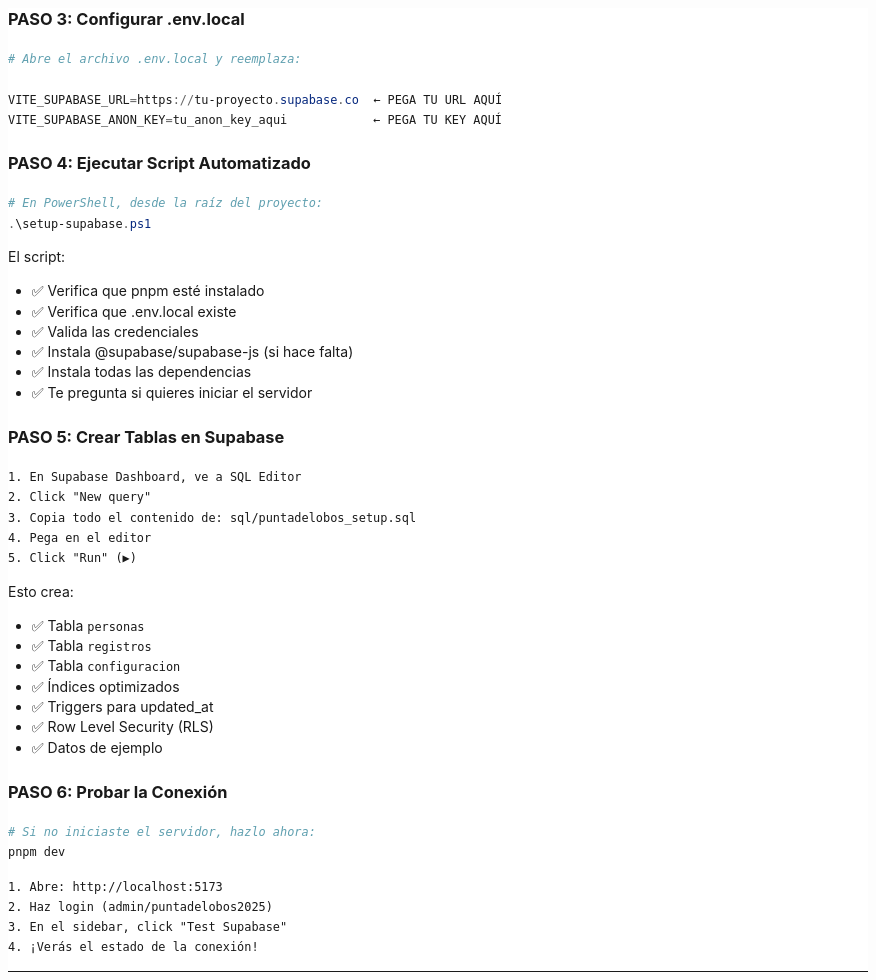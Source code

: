### PASO 3: Configurar .env.local
```powershell
# Abre el archivo .env.local y reemplaza:

VITE_SUPABASE_URL=https://tu-proyecto.supabase.co  ← PEGA TU URL AQUÍ
VITE_SUPABASE_ANON_KEY=tu_anon_key_aqui            ← PEGA TU KEY AQUÍ
```

### PASO 4: Ejecutar Script Automatizado
```powershell
# En PowerShell, desde la raíz del proyecto:
.\setup-supabase.ps1
```

El script:
- ✅ Verifica que pnpm esté instalado
- ✅ Verifica que .env.local existe
- ✅ Valida las credenciales
- ✅ Instala @supabase/supabase-js (si hace falta)
- ✅ Instala todas las dependencias
- ✅ Te pregunta si quieres iniciar el servidor

### PASO 5: Crear Tablas en Supabase
```
1. En Supabase Dashboard, ve a SQL Editor
2. Click "New query"
3. Copia todo el contenido de: sql/puntadelobos_setup.sql
4. Pega en el editor
5. Click "Run" (▶️)
```

Esto crea:
- ✅ Tabla `personas`
- ✅ Tabla `registros`
- ✅ Tabla `configuracion`
- ✅ Índices optimizados
- ✅ Triggers para updated_at
- ✅ Row Level Security (RLS)
- ✅ Datos de ejemplo

### PASO 6: Probar la Conexión
```powershell
# Si no iniciaste el servidor, hazlo ahora:
pnpm dev
```

```
1. Abre: http://localhost:5173
2. Haz login (admin/puntadelobos2025)
3. En el sidebar, click "Test Supabase"
4. ¡Verás el estado de la conexión!
```

---